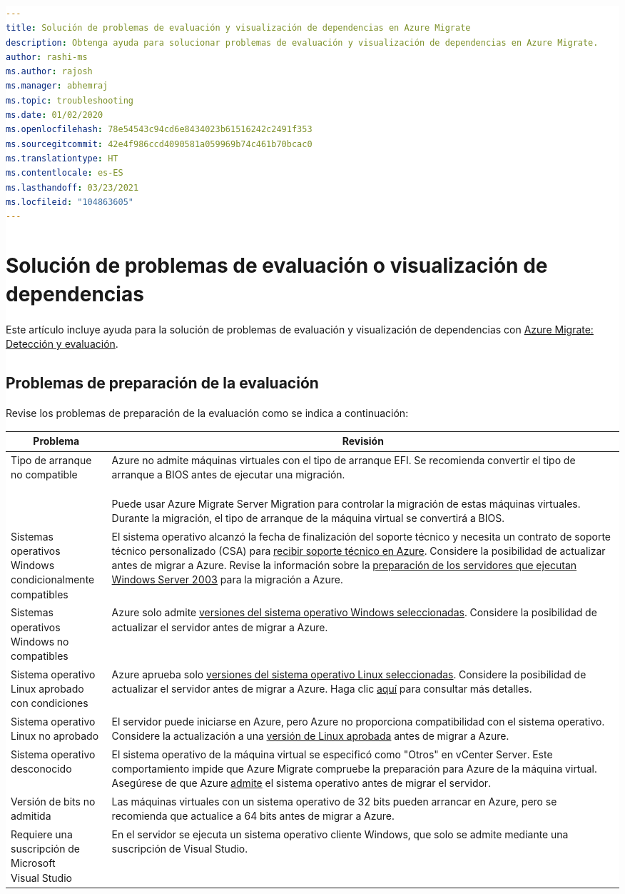 ```yaml
---
title: Solución de problemas de evaluación y visualización de dependencias en Azure Migrate
description: Obtenga ayuda para solucionar problemas de evaluación y visualización de dependencias en Azure Migrate.
author: rashi-ms
ms.author: rajosh
ms.manager: abhemraj
ms.topic: troubleshooting
ms.date: 01/02/2020
ms.openlocfilehash: 78e54543c94cd6e8434023b61516242c2491f353
ms.sourcegitcommit: 42e4f986ccd4090581a059969b74c461b70bcac0
ms.translationtype: HT
ms.contentlocale: es-ES
ms.lasthandoff: 03/23/2021
ms.locfileid: "104863605"
---
```

# <a name="troubleshoot-assessmentdependency-visualization"></a>Solución de problemas de evaluación o visualización de dependencias

Este artículo incluye ayuda para la solución de problemas de evaluación y visualización de dependencias con [Azure Migrate: Detección y evaluación](migrate-services-overview.md#azure-migrate-discovery-and-assessment-tool).


## <a name="assessment-readiness-issues"></a>Problemas de preparación de la evaluación

Revise los problemas de preparación de la evaluación como se indica a continuación:

**Problema** | **Revisión**
--- | ---
Tipo de arranque no compatible | Azure no admite máquinas virtuales con el tipo de arranque EFI. Se recomienda convertir el tipo de arranque a BIOS antes de ejecutar una migración. <br/><br/>Puede usar Azure Migrate Server Migration para controlar la migración de estas máquinas virtuales. Durante la migración, el tipo de arranque de la máquina virtual se convertirá a BIOS.
Sistemas operativos Windows condicionalmente compatibles | El sistema operativo alcanzó la fecha de finalización del soporte técnico y necesita un contrato de soporte técnico personalizado (CSA) para [recibir soporte técnico en Azure](/troubleshoot/azure/virtual-machines/server-software-support). Considere la posibilidad de actualizar antes de migrar a Azure. Revise la información sobre la [preparación de los servidores que ejecutan Windows Server 2003](prepare-windows-server-2003-migration.md) para la migración a Azure.
Sistemas operativos Windows no compatibles | Azure solo admite [versiones del sistema operativo Windows seleccionadas](/troubleshoot/azure/virtual-machines/server-software-support). Considere la posibilidad de actualizar el servidor antes de migrar a Azure.
Sistema operativo Linux aprobado con condiciones | Azure aprueba solo [versiones del sistema operativo Linux seleccionadas](../virtual-machines/linux/endorsed-distros.md). Considere la posibilidad de actualizar el servidor antes de migrar a Azure. Haga clic [aquí](#linux-vms-are-conditionally-ready-in-an-azure-vm-assessment) para consultar más detalles.
Sistema operativo Linux no aprobado | El servidor puede iniciarse en Azure, pero Azure no proporciona compatibilidad con el sistema operativo. Considere la actualización a una [versión de Linux aprobada](../virtual-machines/linux/endorsed-distros.md) antes de migrar a Azure.
Sistema operativo desconocido | El sistema operativo de la máquina virtual se especificó como "Otros" en vCenter Server. Este comportamiento impide que Azure Migrate compruebe la preparación para Azure de la máquina virtual. Asegúrese de que Azure [admite](./migrate-support-matrix-vmware-migration.md#azure-vm-requirements) el sistema operativo antes de migrar el servidor.
Versión de bits no admitida | Las máquinas virtuales con un sistema operativo de 32 bits pueden arrancar en Azure, pero se recomienda que actualice a 64 bits antes de migrar a Azure.
Requiere una suscripción de Microsoft Visual Studio | En el servidor se ejecuta un sistema operativo cliente Windows, que solo se admite mediante una suscripción de Visual Studio.